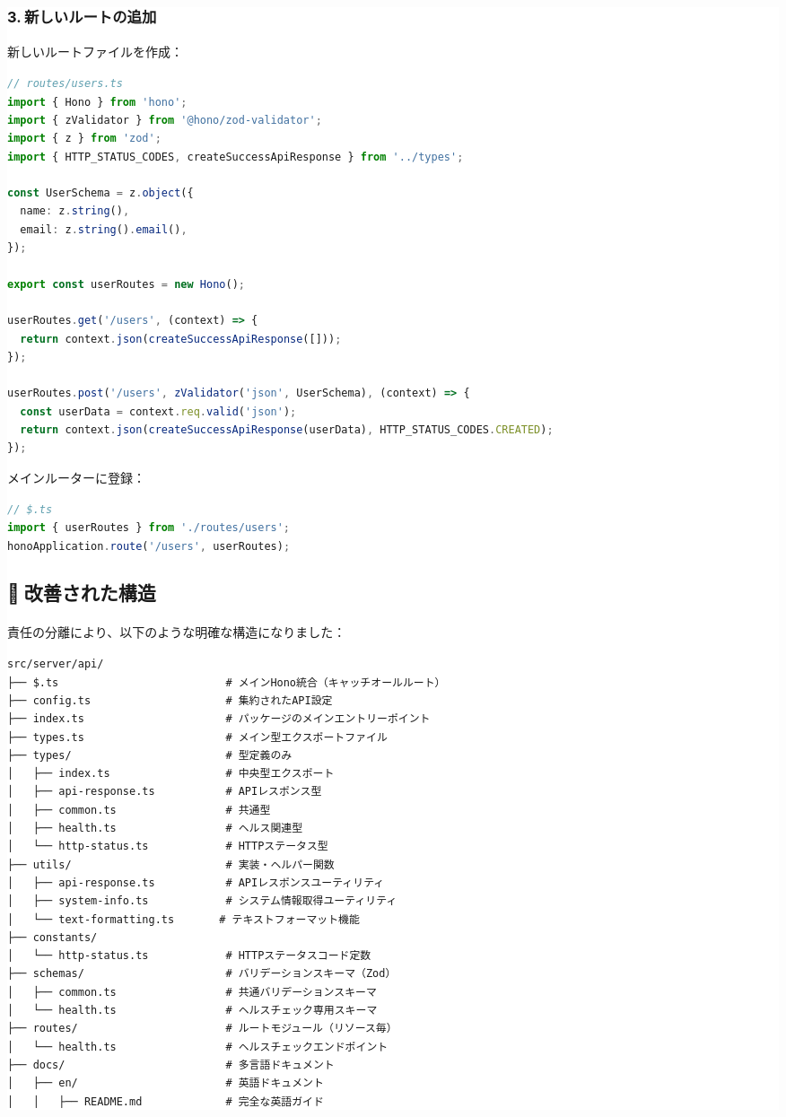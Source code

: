### 3. 新しいルートの追加

新しいルートファイルを作成：

```typescript
// routes/users.ts
import { Hono } from 'hono';
import { zValidator } from '@hono/zod-validator';
import { z } from 'zod';
import { HTTP_STATUS_CODES, createSuccessApiResponse } from '../types';

const UserSchema = z.object({
  name: z.string(),
  email: z.string().email(),
});

export const userRoutes = new Hono();

userRoutes.get('/users', (context) => {
  return context.json(createSuccessApiResponse([]));
});

userRoutes.post('/users', zValidator('json', UserSchema), (context) => {
  const userData = context.req.valid('json');
  return context.json(createSuccessApiResponse(userData), HTTP_STATUS_CODES.CREATED);
});
```

メインルーターに登録：

```typescript
// $.ts
import { userRoutes } from './routes/users';
honoApplication.route('/users', userRoutes);
```

## 📁 改善された構造

責任の分離により、以下のような明確な構造になりました：

```
src/server/api/
├── $.ts                          # メインHono統合（キャッチオールルート）
├── config.ts                     # 集約されたAPI設定
├── index.ts                      # パッケージのメインエントリーポイント
├── types.ts                      # メイン型エクスポートファイル
├── types/                        # 型定義のみ
│   ├── index.ts                  # 中央型エクスポート
│   ├── api-response.ts           # APIレスポンス型
│   ├── common.ts                 # 共通型
│   ├── health.ts                 # ヘルス関連型
│   └── http-status.ts            # HTTPステータス型
├── utils/                        # 実装・ヘルパー関数
│   ├── api-response.ts           # APIレスポンスユーティリティ
│   ├── system-info.ts            # システム情報取得ユーティリティ
│   └── text-formatting.ts       # テキストフォーマット機能
├── constants/
│   └── http-status.ts            # HTTPステータスコード定数
├── schemas/                      # バリデーションスキーマ（Zod）
│   ├── common.ts                 # 共通バリデーションスキーマ
│   └── health.ts                 # ヘルスチェック専用スキーマ
├── routes/                       # ルートモジュール（リソース毎）
│   └── health.ts                 # ヘルスチェックエンドポイント
├── docs/                         # 多言語ドキュメント
│   ├── en/                       # 英語ドキュメント
│   │   ├── README.md             # 完全な英語ガイド
```